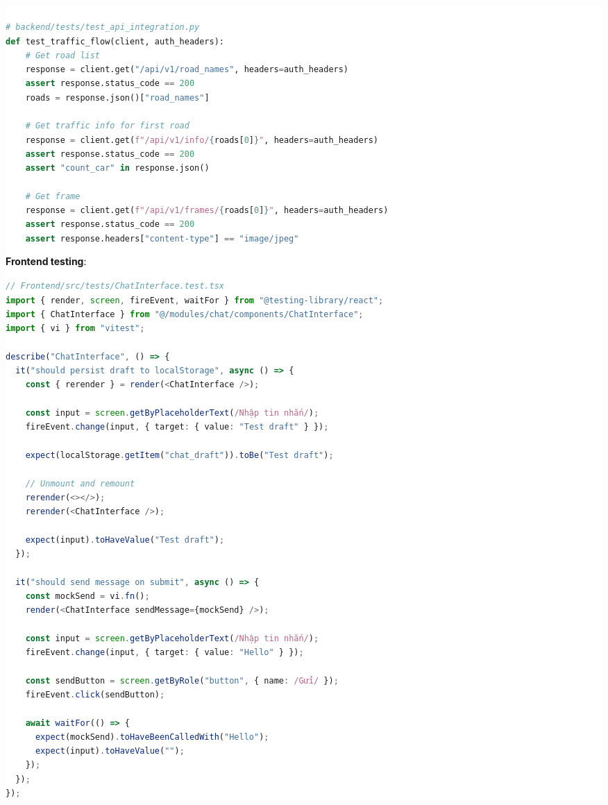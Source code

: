 ```python

# backend/tests/test_api_integration.py
def test_traffic_flow(client, auth_headers):
    # Get road list
    response = client.get("/api/v1/road_names", headers=auth_headers)
    assert response.status_code == 200
    roads = response.json()["road_names"]

    # Get traffic info for first road
    response = client.get(f"/api/v1/info/{roads[0]}", headers=auth_headers)
    assert response.status_code == 200
    assert "count_car" in response.json()

    # Get frame
    response = client.get(f"/api/v1/frames/{roads[0]}", headers=auth_headers)
    assert response.status_code == 200
    assert response.headers["content-type"] == "image/jpeg"
```

**Frontend testing**:

```typescript
// Frontend/src/tests/ChatInterface.test.tsx
import { render, screen, fireEvent, waitFor } from "@testing-library/react";
import { ChatInterface } from "@/modules/chat/components/ChatInterface";
import { vi } from "vitest";

describe("ChatInterface", () => {
  it("should persist draft to localStorage", async () => {
    const { rerender } = render(<ChatInterface />);

    const input = screen.getByPlaceholderText(/Nhập tin nhắn/);
    fireEvent.change(input, { target: { value: "Test draft" } });

    expect(localStorage.getItem("chat_draft")).toBe("Test draft");

    // Unmount and remount
    rerender(<></>);
    rerender(<ChatInterface />);

    expect(input).toHaveValue("Test draft");
  });

  it("should send message on submit", async () => {
    const mockSend = vi.fn();
    render(<ChatInterface sendMessage={mockSend} />);

    const input = screen.getByPlaceholderText(/Nhập tin nhắn/);
    fireEvent.change(input, { target: { value: "Hello" } });

    const sendButton = screen.getByRole("button", { name: /Gửi/ });
    fireEvent.click(sendButton);

    await waitFor(() => {
      expect(mockSend).toHaveBeenCalledWith("Hello");
      expect(input).toHaveValue("");
    });
  });
});
```
